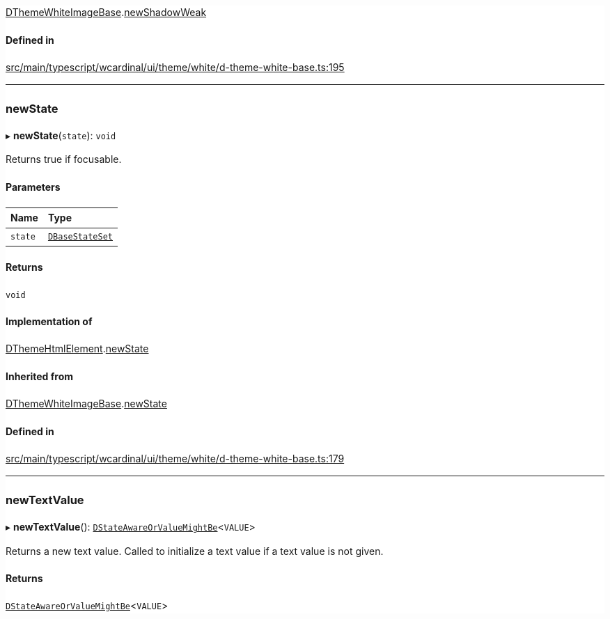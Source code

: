 [DThemeWhiteImageBase](DThemeWhiteImageBase.md).[newShadowWeak](DThemeWhiteImageBase.md#newshadowweak)

#### Defined in

[src/main/typescript/wcardinal/ui/theme/white/d-theme-white-base.ts:195](https://github.com/winter-cardinal/winter-cardinal-ui/blob/v0.457.0/src/main/typescript/wcardinal/ui/theme/white/d-theme-white-base.ts#L195)

___

### newState

▸ **newState**(`state`): `void`

Returns true if focusable.

#### Parameters

| Name | Type |
| :------ | :------ |
| `state` | [`DBaseStateSet`](../interfaces/DBaseStateSet.md) |

#### Returns

`void`

#### Implementation of

[DThemeHtmlElement](../interfaces/DThemeHtmlElement.md).[newState](../interfaces/DThemeHtmlElement.md#newstate)

#### Inherited from

[DThemeWhiteImageBase](DThemeWhiteImageBase.md).[newState](DThemeWhiteImageBase.md#newstate)

#### Defined in

[src/main/typescript/wcardinal/ui/theme/white/d-theme-white-base.ts:179](https://github.com/winter-cardinal/winter-cardinal-ui/blob/v0.457.0/src/main/typescript/wcardinal/ui/theme/white/d-theme-white-base.ts#L179)

___

### newTextValue

▸ **newTextValue**(): [`DStateAwareOrValueMightBe`](../index.md#dstateawareorvaluemightbe)\<`VALUE`\>

Returns a new text value.
Called to initialize a text value if a text value is not given.

#### Returns

[`DStateAwareOrValueMightBe`](../index.md#dstateawareorvaluemightbe)\<`VALUE`\>
